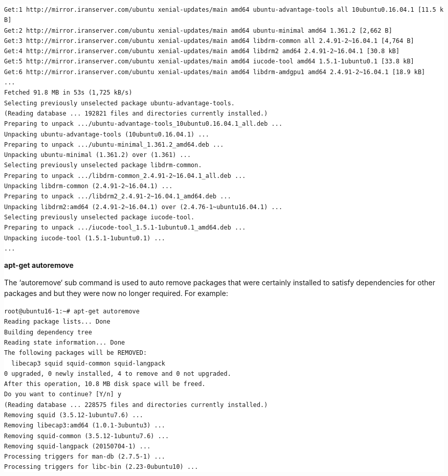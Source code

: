```text
Get:1 http://mirror.iranserver.com/ubuntu xenial-updates/main amd64 ubuntu-advantage-tools all 10ubuntu0.16.04.1 [11.5 kB]
Get:2 http://mirror.iranserver.com/ubuntu xenial-updates/main amd64 ubuntu-minimal amd64 1.361.2 [2,662 B]
Get:3 http://mirror.iranserver.com/ubuntu xenial-updates/main amd64 libdrm-common all 2.4.91-2~16.04.1 [4,764 B]
Get:4 http://mirror.iranserver.com/ubuntu xenial-updates/main amd64 libdrm2 amd64 2.4.91-2~16.04.1 [30.8 kB]
Get:5 http://mirror.iranserver.com/ubuntu xenial-updates/main amd64 iucode-tool amd64 1.5.1-1ubuntu0.1 [33.8 kB]
Get:6 http://mirror.iranserver.com/ubuntu xenial-updates/main amd64 libdrm-amdgpu1 amd64 2.4.91-2~16.04.1 [18.9 kB]
...
Fetched 91.8 MB in 53s (1,725 kB/s)                                            
Selecting previously unselected package ubuntu-advantage-tools.
(Reading database ... 192821 files and directories currently installed.)
Preparing to unpack .../ubuntu-advantage-tools_10ubuntu0.16.04.1_all.deb ...
Unpacking ubuntu-advantage-tools (10ubuntu0.16.04.1) ...
Preparing to unpack .../ubuntu-minimal_1.361.2_amd64.deb ...
Unpacking ubuntu-minimal (1.361.2) over (1.361) ...
Selecting previously unselected package libdrm-common.
Preparing to unpack .../libdrm-common_2.4.91-2~16.04.1_all.deb ...
Unpacking libdrm-common (2.4.91-2~16.04.1) ...
Preparing to unpack .../libdrm2_2.4.91-2~16.04.1_amd64.deb ...
Unpacking libdrm2:amd64 (2.4.91-2~16.04.1) over (2.4.76-1~ubuntu16.04.1) ...
Selecting previously unselected package iucode-tool.
Preparing to unpack .../iucode-tool_1.5.1-1ubuntu0.1_amd64.deb ...
Unpacking iucode-tool (1.5.1-1ubuntu0.1) ...
...
```

**apt-get autoremove**

The ‘autoremove‘ sub command is used to auto remove packages that were certainly installed to satisfy dependencies for other packages and but they were now no longer required. For example:

```text
root@ubuntu16-1:~# apt-get autoremove
Reading package lists... Done
Building dependency tree       
Reading state information... Done
The following packages will be REMOVED:
  libecap3 squid squid-common squid-langpack
0 upgraded, 0 newly installed, 4 to remove and 0 not upgraded.
After this operation, 10.8 MB disk space will be freed.
Do you want to continue? [Y/n] y
(Reading database ... 228575 files and directories currently installed.)
Removing squid (3.5.12-1ubuntu7.6) ...
Removing libecap3:amd64 (1.0.1-3ubuntu3) ...
Removing squid-common (3.5.12-1ubuntu7.6) ...
Removing squid-langpack (20150704-1) ...
Processing triggers for man-db (2.7.5-1) ...
Processing triggers for libc-bin (2.23-0ubuntu10) ...
```

